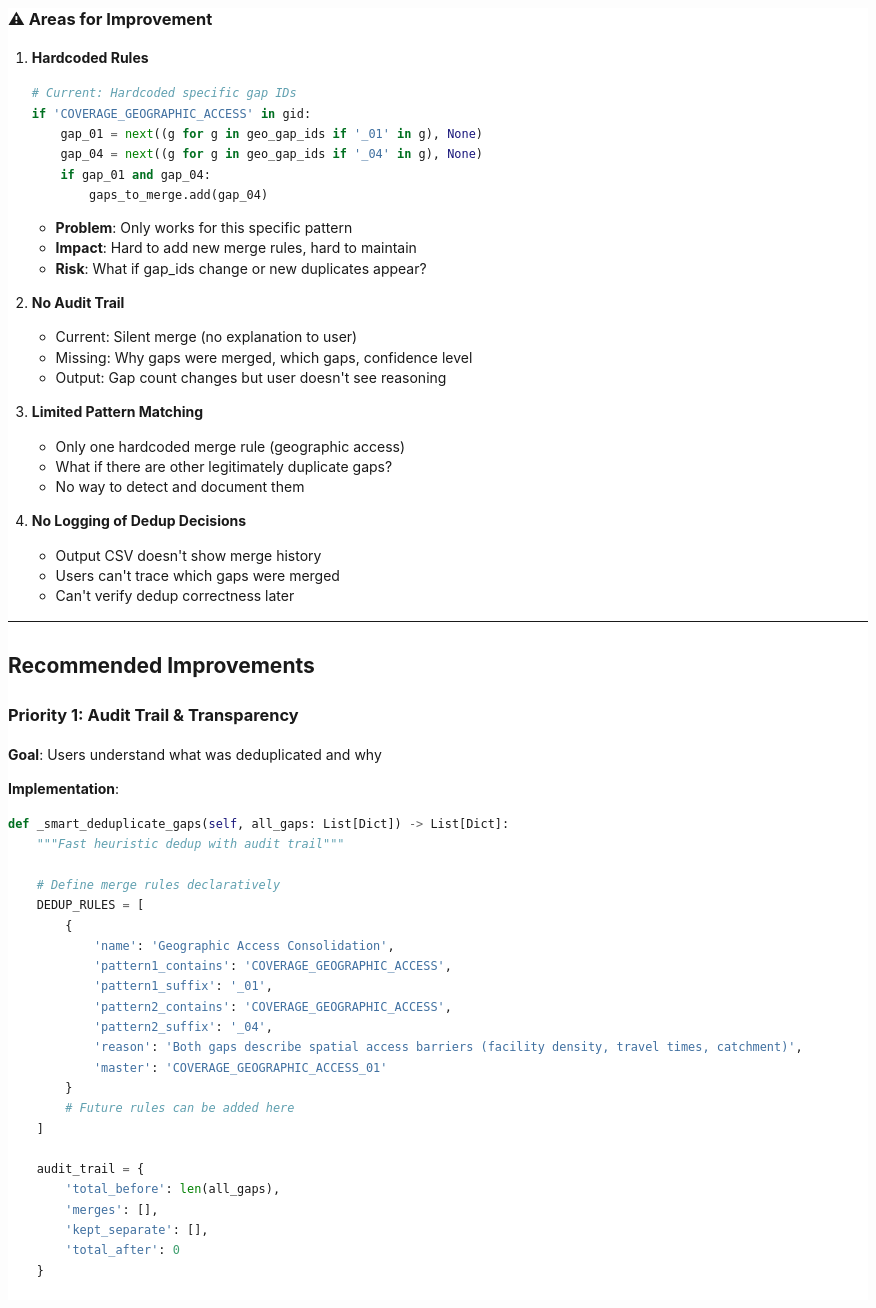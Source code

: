 ### ⚠️ Areas for Improvement

1. **Hardcoded Rules**
   ```python
   # Current: Hardcoded specific gap IDs
   if 'COVERAGE_GEOGRAPHIC_ACCESS' in gid:
       gap_01 = next((g for g in geo_gap_ids if '_01' in g), None)
       gap_04 = next((g for g in geo_gap_ids if '_04' in g), None)
       if gap_01 and gap_04:
           gaps_to_merge.add(gap_04)
   ```
   - **Problem**: Only works for this specific pattern
   - **Impact**: Hard to add new merge rules, hard to maintain
   - **Risk**: What if gap_ids change or new duplicates appear?

2. **No Audit Trail**
   - Current: Silent merge (no explanation to user)
   - Missing: Why gaps were merged, which gaps, confidence level
   - Output: Gap count changes but user doesn't see reasoning

3. **Limited Pattern Matching**
   - Only one hardcoded merge rule (geographic access)
   - What if there are other legitimately duplicate gaps?
   - No way to detect and document them

4. **No Logging of Dedup Decisions**
   - Output CSV doesn't show merge history
   - Users can't trace which gaps were merged
   - Can't verify dedup correctness later

---

## Recommended Improvements

### Priority 1: Audit Trail & Transparency

**Goal**: Users understand what was deduplicated and why

**Implementation**:
```python
def _smart_deduplicate_gaps(self, all_gaps: List[Dict]) -> List[Dict]:
    """Fast heuristic dedup with audit trail"""
    
    # Define merge rules declaratively
    DEDUP_RULES = [
        {
            'name': 'Geographic Access Consolidation',
            'pattern1_contains': 'COVERAGE_GEOGRAPHIC_ACCESS',
            'pattern1_suffix': '_01',
            'pattern2_contains': 'COVERAGE_GEOGRAPHIC_ACCESS',
            'pattern2_suffix': '_04',
            'reason': 'Both gaps describe spatial access barriers (facility density, travel times, catchment)',
            'master': 'COVERAGE_GEOGRAPHIC_ACCESS_01'
        }
        # Future rules can be added here
    ]
    
    audit_trail = {
        'total_before': len(all_gaps),
        'merges': [],
        'kept_separate': [],
        'total_after': 0
    }
    
```